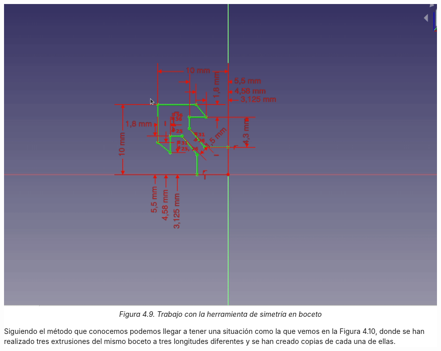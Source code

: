 <center>

![Trabajo con la herramienta de simetría en boceto](../img/parametrico/F4_9.gif)  
*Figura 4.9. Trabajo con la herramienta de simetría en boceto*

</center>

Siguiendo el método que conocemos podemos llegar a tener una situación como la que vemos en la Figura 4.10, donde se han realizado tres extrusiones del mismo boceto a tres longitudes diferentes y se han creado copias de cada una de ellas.

<center>
